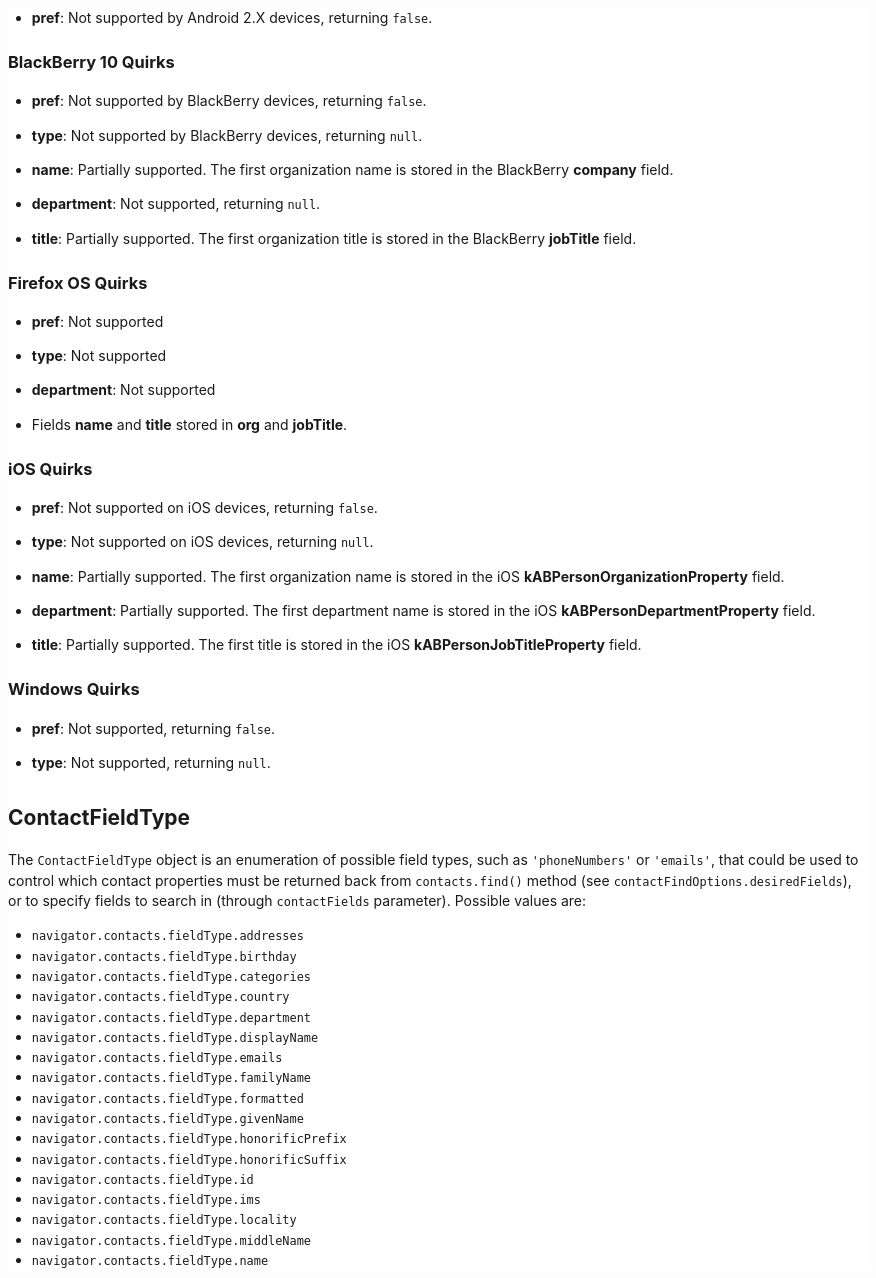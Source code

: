 - __pref__: Not supported by Android 2.X devices, returning `false`.

### BlackBerry 10 Quirks

- __pref__: Not supported by BlackBerry devices, returning `false`.

- __type__: Not supported by BlackBerry devices, returning `null`.

- __name__: Partially supported.  The first organization name is stored in the BlackBerry __company__ field.

- __department__: Not supported, returning `null`.

- __title__: Partially supported.  The first organization title is stored in the BlackBerry __jobTitle__ field.

### Firefox OS Quirks

- __pref__: Not supported

- __type__: Not supported

- __department__: Not supported

- Fields __name__ and __title__ stored in __org__ and __jobTitle__.

### iOS Quirks

- __pref__: Not supported on iOS devices, returning `false`.

- __type__: Not supported on iOS devices, returning `null`.

- __name__: Partially supported.  The first organization name is stored in the iOS __kABPersonOrganizationProperty__ field.

- __department__: Partially supported.  The first department name is stored in the iOS __kABPersonDepartmentProperty__ field.

- __title__: Partially supported.  The first title is stored in the iOS __kABPersonJobTitleProperty__ field.

### Windows Quirks

- __pref__: Not supported, returning `false`.

- __type__: Not supported, returning `null`.

## ContactFieldType
The `ContactFieldType` object is an enumeration of possible field types, such as `'phoneNumbers'` or `'emails'`, that could be used to control which contact properties must be returned back from `contacts.find()` method (see `contactFindOptions.desiredFields`), or to specify fields to search in (through `contactFields` parameter). Possible values are:

- `navigator.contacts.fieldType.addresses`
- `navigator.contacts.fieldType.birthday`
- `navigator.contacts.fieldType.categories`
- `navigator.contacts.fieldType.country`
- `navigator.contacts.fieldType.department`
- `navigator.contacts.fieldType.displayName`
- `navigator.contacts.fieldType.emails`
- `navigator.contacts.fieldType.familyName`
- `navigator.contacts.fieldType.formatted`
- `navigator.contacts.fieldType.givenName`
- `navigator.contacts.fieldType.honorificPrefix`
- `navigator.contacts.fieldType.honorificSuffix`
- `navigator.contacts.fieldType.id`
- `navigator.contacts.fieldType.ims`
- `navigator.contacts.fieldType.locality`
- `navigator.contacts.fieldType.middleName`
- `navigator.contacts.fieldType.name`